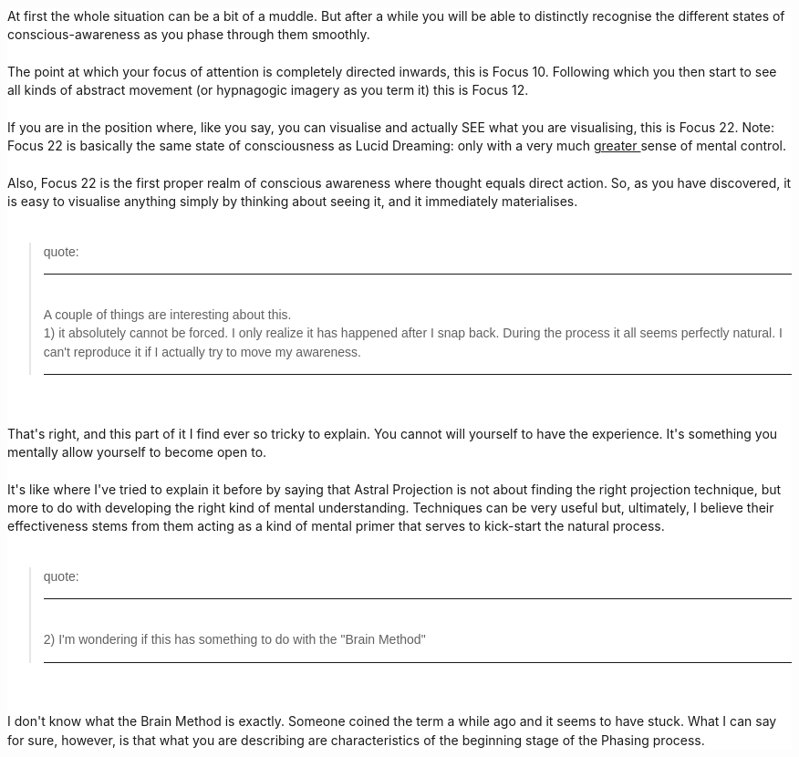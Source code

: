 At first the whole situation can be a bit of a muddle. But after a while you will be able to distinctly recognise the different states of conscious-awareness as you phase through them smoothly.
<br>
<br>
The point at which your focus of attention is completely directed inwards, this is Focus 10. Following which you then start to see all kinds of abstract movement (or hypnagogic imagery as you term it) this is Focus 12.
<br>
<br>
If you are in the position where, like you say, you can visualise and actually SEE what you are visualising, this is Focus 22. Note: Focus 22 is basically the same state of consciousness as Lucid Dreaming: only with a very much
<u>
 greater
</u>
sense of mental control.
<br>
<br>
Also, Focus 22 is the first proper realm of conscious awareness where thought equals direct action. So, as you have discovered, it is easy to visualise anything simply by thinking about seeing it, and it immediately materialises.
<br>
<br>
<blockquote id='"quote"'>
 <font face='"Arial"' id='"quote"' size='"1"'>
  quote:
  <hr height='"1"' id='"quote"' noshade=""/>
  <br>
  A couple of things are interesting about this.
  <br>
  1) it absolutely cannot be forced. I only realize it has happened after I snap back. During the process it all seems perfectly natural. I can't reproduce it if I actually try to move my awareness.
  <br>
  <hr height='"1"' id='"quote"' noshade=""/>
 </font>
</blockquote>
<br>
<br>
That's right, and this part of it I find ever so tricky to explain. You cannot will yourself to have the experience. It's something you mentally allow yourself to become open to.
<br>
<br>
It's like where I've tried to explain it before by saying that Astral Projection is not about finding the right projection technique, but more to do with developing the right kind of mental understanding. Techniques can be very useful but, ultimately, I believe their effectiveness stems from them acting as a kind of mental primer that serves to kick-start the natural process.
<br>
<br>
<blockquote id='"quote"'>
 <font face='"Arial"' id='"quote"' size='"1"'>
  quote:
  <hr height='"1"' id='"quote"' noshade=""/>
  <br>
  2) I'm wondering if this has something to do with the "Brain Method"
  <br>
  <hr height='"1"' id='"quote"' noshade=""/>
 </font>
</blockquote>
<br>
<br>
I don't know what the Brain Method is exactly. Someone coined the term a while ago and it seems to have stuck. What I can say for sure, however, is that what you are describing are characteristics of the beginning stage of the Phasing process.
<br>